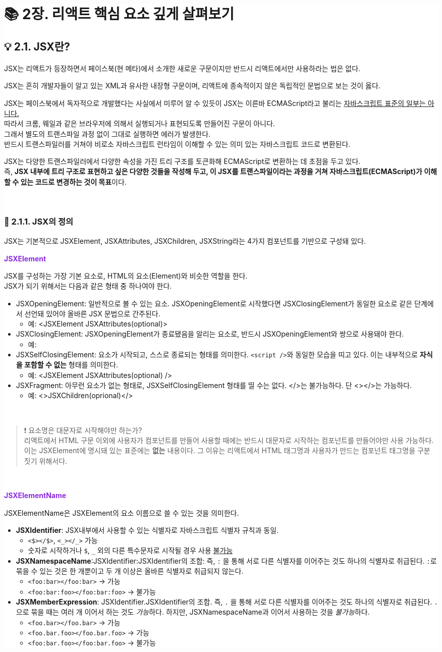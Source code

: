# 📚 2장. 리액트 핵심 요소 깊게 살펴보기

## 💡 2.1. JSX란?

JSX는 리액트가 등장하면서 페이스북(현 메타)에서 소개한 새로운 구문이지만 반드시 리액트에서만 사용하라는 법은 없다.

JSX는 흔히 개발자들이 알고 있는 XML과 유사한 내장형 구문이며, 리액트에 종속적이지 않은 독립적인 문법으로 보는 것이 옳다.

JSX는 페이스북에서 독자적으로 개발했다는 사실에서 미루어 알 수 있듯이 JSX는 이른바 ECMAScript라고 불리는 <u>자바스크립트 표준의 일부는 아니다.</u>
<br> 따라서 크롬, 웨일과 같은 브라우저에 의해서 실행되거나 표현되도록 만들어진 구문이 아니다.<br>
그래서 별도의 트랜스파일 과정 없이 그대로 실행하면 에러가 발생한다. <br>
반드시 트랜스파일러를 거쳐야 비로소 자바스크립트 런타임이 이해할 수 있는 의미 있는 자바스크립트 코드로 변환된다.

JSX는 다양한 트랜스파일러에서 다양한 속성을 가진 트리 구조를 토큰화해 ECMAScript로 변환하는 데 초점을 두고 있다.<br>
즉, **JSX 내부에 트리 구조로 표현하고 싶은 다양한 것들을 작성해 두고, 이 JSX를 트랜스파일이라는 과정을 거쳐 자바스크립트(ECMAScript)가 이해할 수 있는 코드로 변경하는 것이 목표**이다.

<br>

### 📌 2.1.1. JSX의 정의

JSX는 기본적으로 JSXElement, JSXAttributes, JSXChildren, JSXString라는 4가지 컴포넌트를 기반으로 구성돼 있다.

<span style="color:blueviolet">**JSXElement**</span>

JSX를 구성하는 가장 기본 요소로, HTML의 요소(Element)와 비슷한 역할을 한다.<br>
JSX가 되기 위해서는 다음과 같은 형태 중 하나여야 한다.

- JSXOpeningElement: 일반적으로 볼 수 있는 요소. JSXOpeningElement로 시작했다면 JSXClosingElement가 동일한 요소로 같은 단계에서 선언돼 있어야 올바른 JSX 문법으로 간주된다.
  - 예: <JSXElement JSXAttributes(optional)>
- JSXClosingElement: JSXOpeningElement가 종료됐음을 알리는 요소로, 반드시 JSXOpeningElement와 쌍으로 사용돼야 한다.
  - 예: </JSXElement>
- JSXSelfClosingElement: 요소가 시작되고, 스스로 종료되는 형태를 의미한다. `<script />`와 동일한 모습을 띠고 있다. 이는 내부적으로 **자식을 포함할 수 없는** 형태를 의미한다.
  - 예: <JSXElement JSXAttributes(optional) />
- JSXFragment: 아무런 요소가 없는 형태로, JSXSelfClosingElement 형태를 띨 수는 없다. </>는 불가능하다. 단 <></>는 가능하다.
  - 예: <>JSXChildren(oprional)</>

<br>

> ❗️ 요소명은 대문자로 시작해야만 하는가? <br>
> 리액트에서 HTML 구문 이외에 사용자가 컴포넌트를 만들어 사용할 때에는 반드시 대문자로 시작하는 컴포넌트를 만들어야만 사용 가능하다. 이는 JSXElement에 명시돼 있는 표준에는 **없는** 내용이다. 그 이유는 리액트에서 HTML 태그명과 사용자가 만드는 컴포넌트 태그명을 구분 짓기 위해서다.

<br>

<span style="color: blueviolet">**JSXElementName**</span>

JSXElementName은 JSXElement의 요소 이름으로 쓸 수 있는 것을 의미한다.<br>

- **JSXIdentifier**: JSX내부에서 사용할 수 있는 식별자로 자바스크립트 식별자 규칙과 동일.
  - `<$></$>`, `<_></_>` 가능
  - 숫자로 시작하거나 `$`, `_` 외의 다른 특수문자로 시작될 경우 사용 <u>불가능</u>
- **JSXNamespaceName**:JSXIdentifier:JSXIdentifier의 조합: 즉, `:` 을 통해 서로 다른 식별자를 이어주는 것도 하나의 식별자로 취급된다. `:`로 묶을 수 있는 것은 한 개뿐이고 두 개 이상은 올바른 식별자로 취급되지 않는다.
  - `<foo:bar></foo:bar>` -> 가능
  - `<foo:bar:foo></foo:bar:foo>` -> 불가능
- **JSXMemberExpression**: JSXIdentifier.JSXIdentifier의 조합. 즉, `.` 을 통해 서로 다른 식별자를 이어주는 것도 하나의 식별자로 취급된다. `.`으로 묶을 때는 여러 개 이어서 하는 것도 *가능*하다. 하지만, JSXNamespaceName과 이어서 사용하는 것을 *불가능*하다.
  - `<foo.bar></foo.bar>` -> 가능
  - `<foo.bar.foo></foo.bar.foo>` -> 가능
  - `<foo:bar.foo></foo:bar.foo>` -> 불가능
